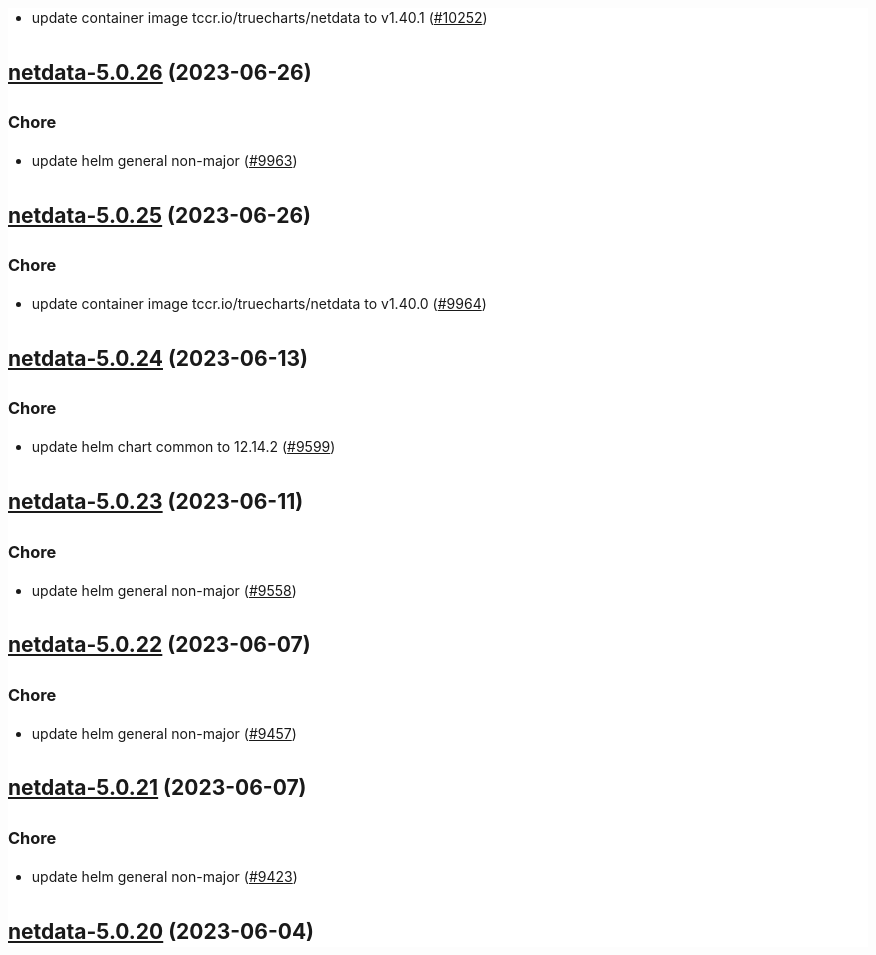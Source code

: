 - update container image tccr.io/truecharts/netdata to v1.40.1 ([#10252](https://github.com/truecharts/charts/issues/10252))

## [netdata-5.0.26](https://github.com/truecharts/charts/compare/netdata-5.0.25...netdata-5.0.26) (2023-06-26)

### Chore

- update helm general non-major ([#9963](https://github.com/truecharts/charts/issues/9963))

## [netdata-5.0.25](https://github.com/truecharts/charts/compare/netdata-5.0.24...netdata-5.0.25) (2023-06-26)

### Chore

- update container image tccr.io/truecharts/netdata to v1.40.0 ([#9964](https://github.com/truecharts/charts/issues/9964))

## [netdata-5.0.24](https://github.com/truecharts/charts/compare/netdata-5.0.23...netdata-5.0.24) (2023-06-13)

### Chore

- update helm chart common to 12.14.2 ([#9599](https://github.com/truecharts/charts/issues/9599))

## [netdata-5.0.23](https://github.com/truecharts/charts/compare/netdata-5.0.22...netdata-5.0.23) (2023-06-11)

### Chore

- update helm general non-major ([#9558](https://github.com/truecharts/charts/issues/9558))

## [netdata-5.0.22](https://github.com/truecharts/charts/compare/netdata-5.0.21...netdata-5.0.22) (2023-06-07)

### Chore

- update helm general non-major ([#9457](https://github.com/truecharts/charts/issues/9457))

## [netdata-5.0.21](https://github.com/truecharts/charts/compare/netdata-5.0.20...netdata-5.0.21) (2023-06-07)

### Chore

- update helm general non-major ([#9423](https://github.com/truecharts/charts/issues/9423))

## [netdata-5.0.20](https://github.com/truecharts/charts/compare/netdata-5.0.19...netdata-5.0.20) (2023-06-04)

